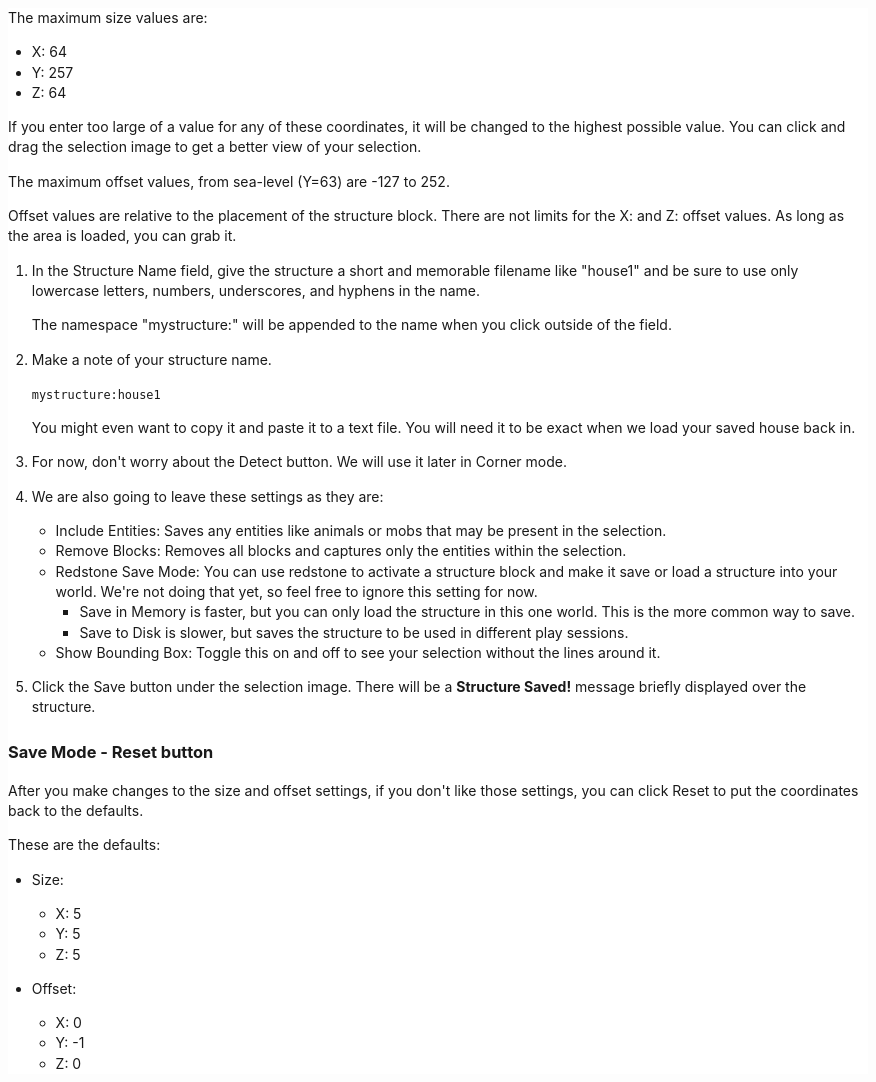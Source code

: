    The maximum size values are:
   - X: 64
   - Y: 257
   - Z: 64

   If you enter too large of a value for any of these coordinates, it will be changed to the highest possible value.
   You can click and drag the selection image to get a better view of your selection.

   The maximum offset values, from sea-level (Y=63) are -127 to 252.

   Offset values are relative to the placement of the structure block. There are not limits for the X: and Z: offset values. As long as the area is loaded, you can grab it.

1. In the Structure Name field, give the structure a short and memorable filename like "house1" and be sure to use only lowercase letters, numbers, underscores, and hyphens in the name.

   The namespace "mystructure:" will be appended to the name when you click outside of the field.

1. Make a note of your structure name.

   `mystructure:house1`

    You might even want to copy it and paste it to a text file. You will need it to be exact when we load your saved house back in.

1. For now, don't worry about the Detect button. We will use it later in Corner mode.

1. We are also going to leave these settings as they are:
   - Include Entities: Saves any entities like animals or mobs that may be present in the selection.
   - Remove Blocks: Removes all blocks and captures only the entities within the selection.
   - Redstone Save Mode: You can use redstone to activate a structure block and make it save or load a structure into your world. We're not doing that yet, so feel free to ignore this setting for now.
     - Save in Memory is faster, but you can only load the structure in this one world. This is the more common way to save.
     - Save to Disk is slower, but saves the structure to be used in different play sessions.
   - Show Bounding Box: Toggle this on and off to see your selection without the lines around it.

1. Click the Save button under the selection image. There will be a **Structure Saved!** message briefly displayed over the structure.

### Save Mode - Reset button

After you make changes to the size and offset settings, if you don't like those settings, you can click Reset to put the coordinates back to the defaults.

These are the defaults:

- Size:
  - X: 5
  - Y: 5
  - Z: 5

- Offset:
  - X: 0
  - Y: -1
  - Z: 0
